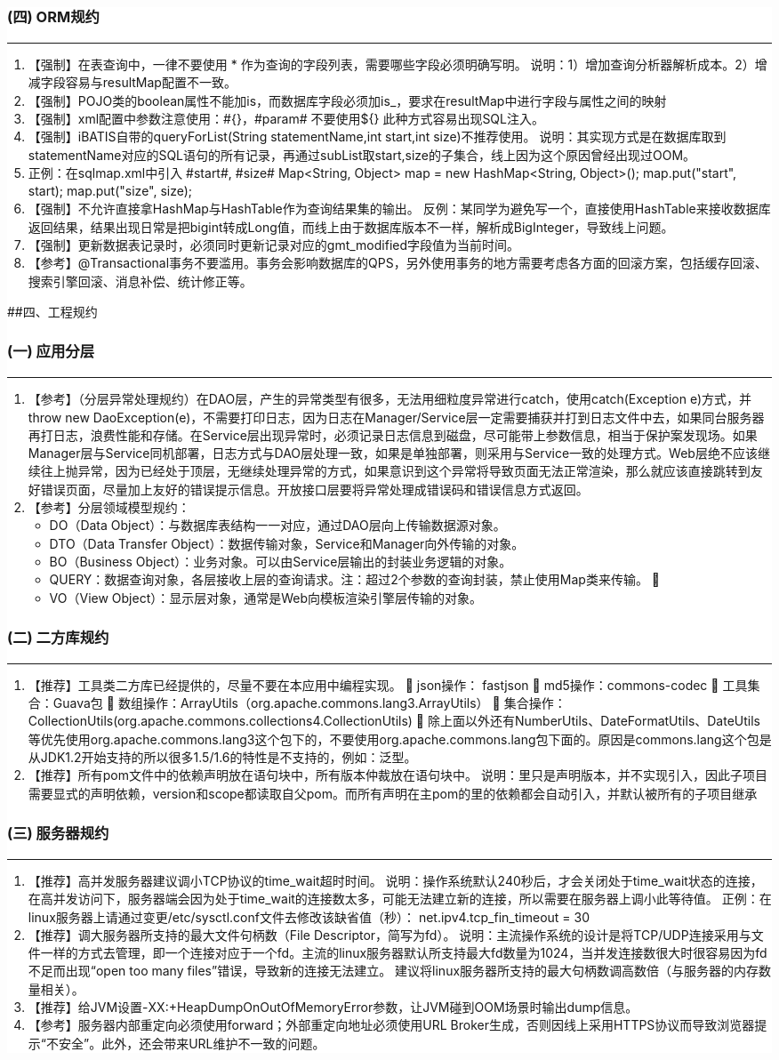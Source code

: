 
### (四) ORM规约
---
1. 【强制】在表查询中，一律不要使用 * 作为查询的字段列表，需要哪些字段必须明确写明。 说明：1）增加查询分析器解析成本。2）增减字段容易与resultMap配置不一致。
2. 【强制】POJO类的boolean属性不能加is，而数据库字段必须加is_，要求在resultMap中进行字段与属性之间的映射
3. 【强制】xml配置中参数注意使用：#{}，#param# 不要使用${} 此种方式容易出现SQL注入。
4. 【强制】iBATIS自带的queryForList(String statementName,int start,int size)不推荐使用。 说明：其实现方式是在数据库取到statementName对应的SQL语句的所有记录，再通过subList取start,size的子集合，线上因为这个原因曾经出现过OOM。
5. 正例：在sqlmap.xml中引入 #start#, #size# Map<String, Object> map = new HashMap<String, Object>(); map.put("start", start); map.put("size", size);
6. 【强制】不允许直接拿HashMap与HashTable作为查询结果集的输出。 反例：某同学为避免写一个<resultMap>，直接使用HashTable来接收数据库返回结果，结果出现日常是把bigint转成Long值，而线上由于数据库版本不一样，解析成BigInteger，导致线上问题。
7. 【强制】更新数据表记录时，必须同时更新记录对应的gmt_modified字段值为当前时间。
8. 【参考】@Transactional事务不要滥用。事务会影响数据库的QPS，另外使用事务的地方需要考虑各方面的回滚方案，包括缓存回滚、搜索引擎回滚、消息补偿、统计修正等。

##四、工程规约
### (一) 应用分层
---
1. 【参考】（分层异常处理规约）在DAO层，产生的异常类型有很多，无法用细粒度异常进行catch，使用catch(Exception e)方式，并throw new DaoException(e)，不需要打印日志，因为日志在Manager/Service层一定需要捕获并打到日志文件中去，如果同台服务器再打日志，浪费性能和存储。在Service层出现异常时，必须记录日志信息到磁盘，尽可能带上参数信息，相当于保护案发现场。如果Manager层与Service同机部署，日志方式与DAO层处理一致，如果是单独部署，则采用与Service一致的处理方式。Web层绝不应该继续往上抛异常，因为已经处于顶层，无继续处理异常的方式，如果意识到这个异常将导致页面无法正常渲染，那么就应该直接跳转到友好错误页面，尽量加上友好的错误提示信息。开放接口层要将异常处理成错误码和错误信息方式返回。
2. 【参考】分层领域模型规约： 
    - DO（Data Object）：与数据库表结构一一对应，通过DAO层向上传输数据源对象。 
    - DTO（Data Transfer Object）：数据传输对象，Service和Manager向外传输的对象。  
    - BO（Business Object）：业务对象。可以由Service层输出的封装业务逻辑的对象。 
    - QUERY：数据查询对象，各层接收上层的查询请求。注：超过2个参数的查询封装，禁止使用Map类来传输。 
    - VO（View Object）：显示层对象，通常是Web向模板渲染引擎层传输的对象。
### (二) 二方库规约
---
1. 【推荐】工具类二方库已经提供的，尽量不要在本应用中编程实现。  json操作： fastjson
 md5操作：commons-codec  工具集合：Guava包  数组操作：ArrayUtils（org.apache.commons.lang3.ArrayUtils）  集合操作：CollectionUtils(org.apache.commons.collections4.CollectionUtils)  除上面以外还有NumberUtils、DateFormatUtils、DateUtils等优先使用org.apache.commons.lang3这个包下的，不要使用org.apache.commons.lang包下面的。原因是commons.lang这个包是从JDK1.2开始支持的所以很多1.5/1.6的特性是不支持的，例如：泛型。
2. 【推荐】所有pom文件中的依赖声明放在<dependencies>语句块中，所有版本仲裁放在<dependencyManagement>语句块中。 说明：<dependencyManagement>里只是声明版本，并不实现引入，因此子项目需要显式的声明依赖，version和scope都读取自父pom。而<dependencies>所有声明在主pom的<dependencies >里的依赖都会自动引入，并默认被所有的子项目继承

### (三) 服务器规约
---
1. 【推荐】高并发服务器建议调小TCP协议的time_wait超时时间。 说明：操作系统默认240秒后，才会关闭处于time_wait状态的连接，在高并发访问下，服务器端会因为处于time_wait的连接数太多，可能无法建立新的连接，所以需要在服务器上调小此等待值。 正例：在linux服务器上请通过变更/etc/sysctl.conf文件去修改该缺省值（秒）： net.ipv4.tcp_fin_timeout = 30
2. 【推荐】调大服务器所支持的最大文件句柄数（File Descriptor，简写为fd）。 说明：主流操作系统的设计是将TCP/UDP连接采用与文件一样的方式去管理，即一个连接对应于一个fd。主流的linux服务器默认所支持最大fd数量为1024，当并发连接数很大时很容易因为fd不足而出现“open too many files”错误，导致新的连接无法建立。 建议将linux服务器所支持的最大句柄数调高数倍（与服务器的内存数量相关）。
3. 【推荐】给JVM设置-XX:+HeapDumpOnOutOfMemoryError参数，让JVM碰到OOM场景时输出dump信息。
4. 【参考】服务器内部重定向必须使用forward；外部重定向地址必须使用URL Broker生成，否则因线上采用HTTPS协议而导致浏览器提示“不安全”。此外，还会带来URL维护不一致的问题。
